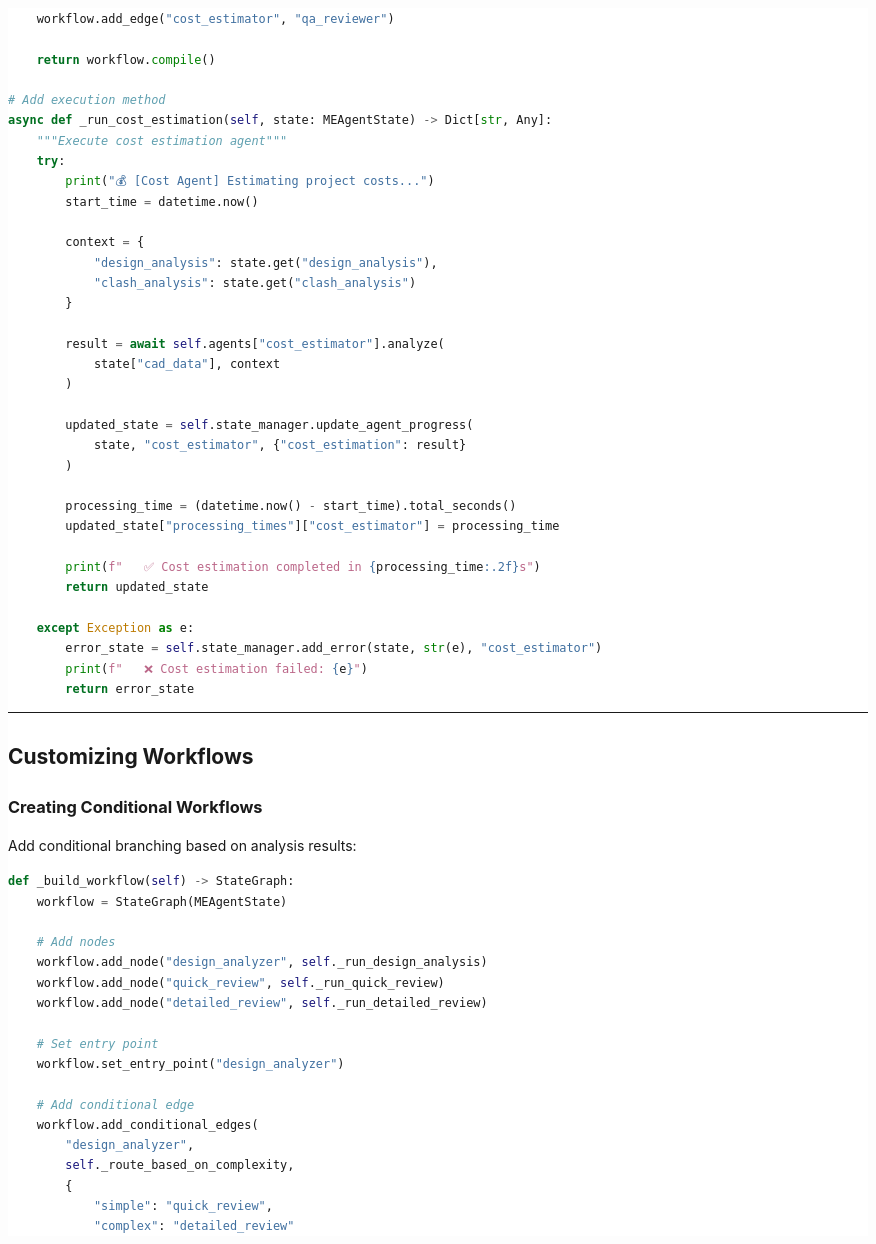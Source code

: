 ```python
    workflow.add_edge("cost_estimator", "qa_reviewer")
    
    return workflow.compile()

# Add execution method
async def _run_cost_estimation(self, state: MEAgentState) -> Dict[str, Any]:
    """Execute cost estimation agent"""
    try:
        print("💰 [Cost Agent] Estimating project costs...")
        start_time = datetime.now()
        
        context = {
            "design_analysis": state.get("design_analysis"),
            "clash_analysis": state.get("clash_analysis")
        }
        
        result = await self.agents["cost_estimator"].analyze(
            state["cad_data"], context
        )
        
        updated_state = self.state_manager.update_agent_progress(
            state, "cost_estimator", {"cost_estimation": result}
        )
        
        processing_time = (datetime.now() - start_time).total_seconds()
        updated_state["processing_times"]["cost_estimator"] = processing_time
        
        print(f"   ✅ Cost estimation completed in {processing_time:.2f}s")
        return updated_state
        
    except Exception as e:
        error_state = self.state_manager.add_error(state, str(e), "cost_estimator")
        print(f"   ❌ Cost estimation failed: {e}")
        return error_state
```

---

## Customizing Workflows

### Creating Conditional Workflows

Add conditional branching based on analysis results:

```python
def _build_workflow(self) -> StateGraph:
    workflow = StateGraph(MEAgentState)
    
    # Add nodes
    workflow.add_node("design_analyzer", self._run_design_analysis)
    workflow.add_node("quick_review", self._run_quick_review)
    workflow.add_node("detailed_review", self._run_detailed_review)
    
    # Set entry point
    workflow.set_entry_point("design_analyzer")
    
    # Add conditional edge
    workflow.add_conditional_edges(
        "design_analyzer",
        self._route_based_on_complexity,
        {
            "simple": "quick_review",
            "complex": "detailed_review"
```